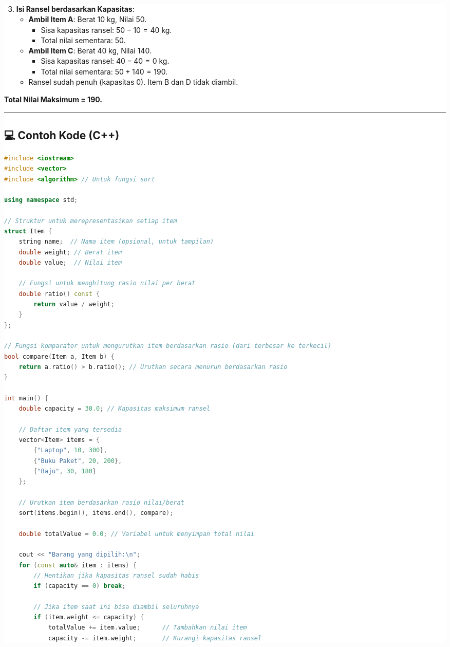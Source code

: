 3.  **Isi Ransel berdasarkan Kapasitas**:
    * **Ambil Item A**: Berat 10 kg, Nilai 50.
        * Sisa kapasitas ransel: $50 - 10 = 40$ kg.
        * Total nilai sementara: 50.
    * **Ambil Item C**: Berat 40 kg, Nilai 140.
        * Sisa kapasitas ransel: $40 - 40 = 0$ kg.
        * Total nilai sementara: $50 + 140 = 190$.
    * Ransel sudah penuh (kapasitas 0). Item B dan D tidak diambil.

**Total Nilai Maksimum = 190.**

---

## 💻 Contoh Kode (C++)

```cpp
#include <iostream>
#include <vector>
#include <algorithm> // Untuk fungsi sort

using namespace std;

// Struktur untuk merepresentasikan setiap item
struct Item {
    string name;  // Nama item (opsional, untuk tampilan)
    double weight; // Berat item
    double value;  // Nilai item

    // Fungsi untuk menghitung rasio nilai per berat
    double ratio() const {
        return value / weight;
    }
};

// Fungsi komparator untuk mengurutkan item berdasarkan rasio (dari terbesar ke terkecil)
bool compare(Item a, Item b) {
    return a.ratio() > b.ratio(); // Urutkan secara menurun berdasarkan rasio
}

int main() {
    double capacity = 30.0; // Kapasitas maksimum ransel
    
    // Daftar item yang tersedia
    vector<Item> items = {
        {"Laptop", 10, 300},
        {"Buku Paket", 20, 200},
        {"Baju", 30, 180}
    };

    // Urutkan item berdasarkan rasio nilai/berat
    sort(items.begin(), items.end(), compare);

    double totalValue = 0.0; // Variabel untuk menyimpan total nilai
    
    cout << "Barang yang dipilih:\n";
    for (const auto& item : items) {
        // Hentikan jika kapasitas ransel sudah habis
        if (capacity == 0) break;

        // Jika item saat ini bisa diambil seluruhnya
        if (item.weight <= capacity) {
            totalValue += item.value;      // Tambahkan nilai item
            capacity -= item.weight;       // Kurangi kapasitas ransel
```